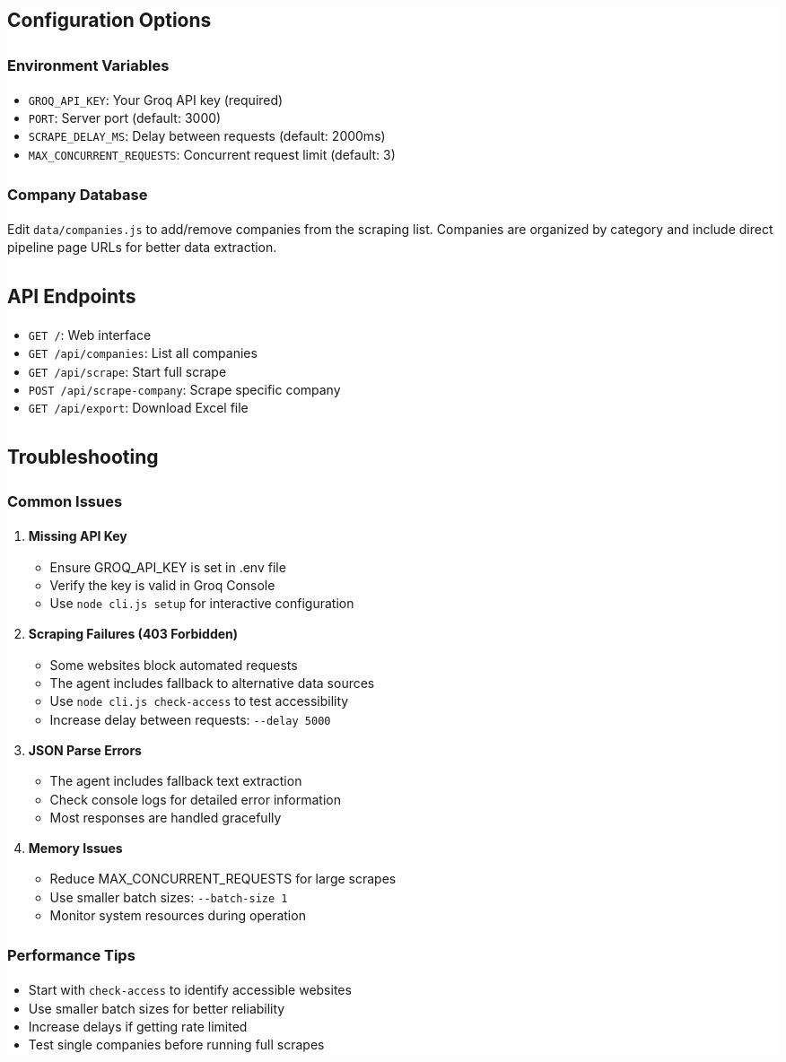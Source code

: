 ## Configuration Options

### Environment Variables
- `GROQ_API_KEY`: Your Groq API key (required)
- `PORT`: Server port (default: 3000)
- `SCRAPE_DELAY_MS`: Delay between requests (default: 2000ms)
- `MAX_CONCURRENT_REQUESTS`: Concurrent request limit (default: 3)

### Company Database
Edit `data/companies.js` to add/remove companies from the scraping list. Companies are organized by category and include direct pipeline page URLs for better data extraction.

## API Endpoints

- `GET /`: Web interface
- `GET /api/companies`: List all companies
- `GET /api/scrape`: Start full scrape
- `POST /api/scrape-company`: Scrape specific company
- `GET /api/export`: Download Excel file

## Troubleshooting

### Common Issues

1. **Missing API Key**
   - Ensure GROQ_API_KEY is set in .env file
   - Verify the key is valid in Groq Console
   - Use `node cli.js setup` for interactive configuration

2. **Scraping Failures (403 Forbidden)**
   - Some websites block automated requests
   - The agent includes fallback to alternative data sources
   - Use `node cli.js check-access` to test accessibility
   - Increase delay between requests: `--delay 5000`

3. **JSON Parse Errors**
   - The agent includes fallback text extraction
   - Check console logs for detailed error information
   - Most responses are handled gracefully

4. **Memory Issues**
   - Reduce MAX_CONCURRENT_REQUESTS for large scrapes
   - Use smaller batch sizes: `--batch-size 1`
   - Monitor system resources during operation

### Performance Tips

- Start with `check-access` to identify accessible websites
- Use smaller batch sizes for better reliability
- Increase delays if getting rate limited
- Test single companies before running full scrapes
